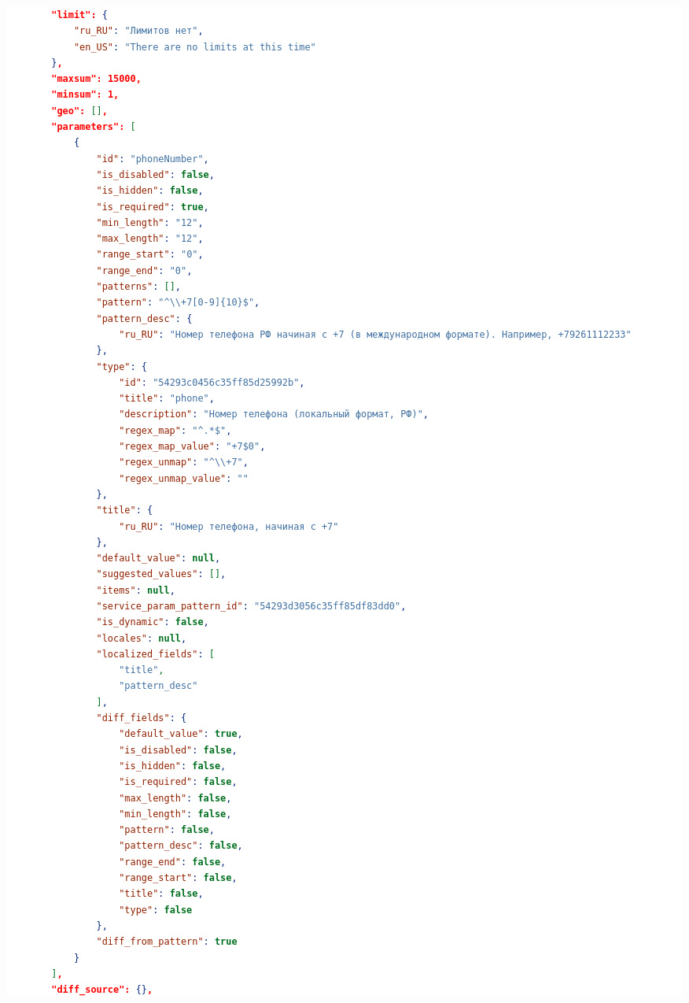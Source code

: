 ```json
        "limit": {
            "ru_RU": "Лимитов нет",
            "en_US": "There are no limits at this time"
        },
        "maxsum": 15000,
        "minsum": 1,
        "geo": [],
        "parameters": [
            {
                "id": "phoneNumber",
                "is_disabled": false,
                "is_hidden": false,
                "is_required": true,
                "min_length": "12",
                "max_length": "12",
                "range_start": "0",
                "range_end": "0",
                "patterns": [],
                "pattern": "^\\+7[0-9]{10}$",
                "pattern_desc": {
                    "ru_RU": "Номер телефона РФ начиная с +7 (в международном формате). Например, +79261112233"
                },
                "type": {
                    "id": "54293c0456c35ff85d25992b",
                    "title": "phone",
                    "description": "Номер телефона (локальный формат, РФ)",
                    "regex_map": "^.*$",
                    "regex_map_value": "+7$0",
                    "regex_unmap": "^\\+7",
                    "regex_unmap_value": ""
                },
                "title": {
                    "ru_RU": "Номер телефона, начиная с +7"
                },
                "default_value": null,
                "suggested_values": [],
                "items": null,
                "service_param_pattern_id": "54293d3056c35ff85df83dd0",
                "is_dynamic": false,
                "locales": null,
                "localized_fields": [
                    "title",
                    "pattern_desc"
                ],
                "diff_fields": {
                    "default_value": true,
                    "is_disabled": false,
                    "is_hidden": false,
                    "is_required": false,
                    "max_length": false,
                    "min_length": false,
                    "pattern": false,
                    "pattern_desc": false,
                    "range_end": false,
                    "range_start": false,
                    "title": false,
                    "type": false
                },
                "diff_from_pattern": true
            }
        ],
        "diff_source": {},
```